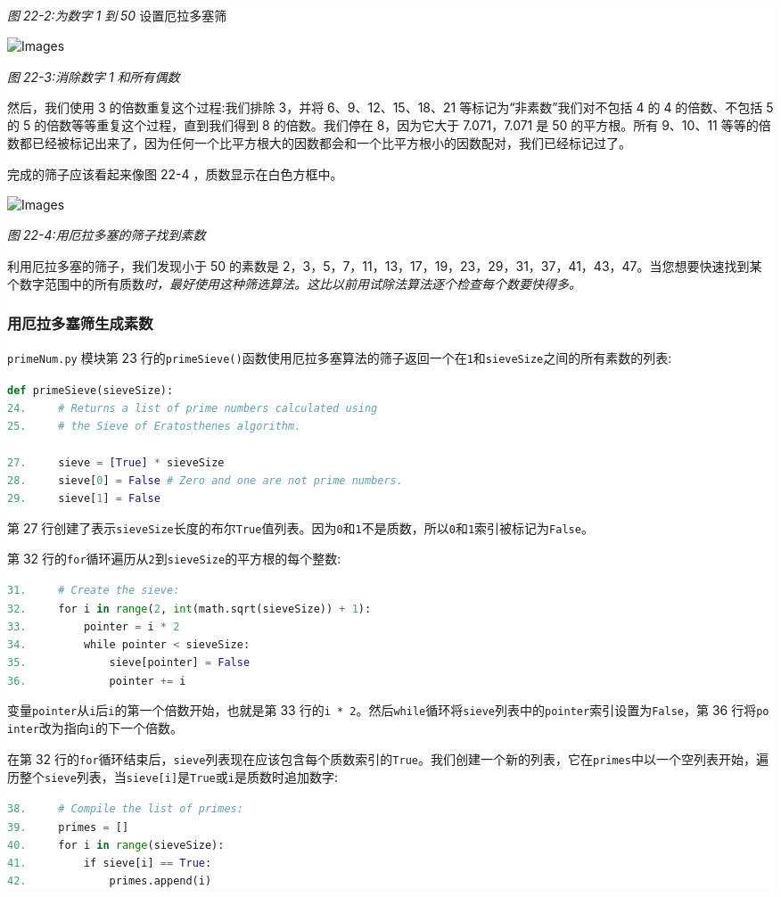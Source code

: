 *图 22-2:为数字 1 到 50* 设置厄拉多塞筛

![Images](img/c30c246bc2fd4ede035da46a0b29b601.png)

*图 22-3:消除数字 1 和所有偶数*

然后，我们使用 3 的倍数重复这个过程:我们排除 3，并将 6、9、12、15、18、21 等标记为“非素数”我们对不包括 4 的 4 的倍数、不包括 5 的 5 的倍数等等重复这个过程，直到我们得到 8 的倍数。我们停在 8，因为它大于 7.071，7.071 是 50 的平方根。所有 9、10、11 等等的倍数都已经被标记出来了，因为任何一个比平方根大的因数都会和一个比平方根小的因数配对，我们已经标记过了。

完成的筛子应该看起来像图 22-4 ，质数显示在白色方框中。

![Images](img/10fd287eaee375a7a3a24cc0af580e26.png)

*图 22-4:用厄拉多塞的筛子找到素数*

利用厄拉多塞的筛子，我们发现小于 50 的素数是 2，3，5，7，11，13，17，19，23，29，31，37，41，43，47。当您想要快速找到某个数字范围中的所有质数*时，最好使用这种筛选算法。这比以前用试除法算法逐个检查每个数要快得多。*

### 用厄拉多塞筛生成素数

`primeNum.py` 模块第 23 行的`primeSieve()`函数使用厄拉多塞算法的筛子返回一个在`1`和`sieveSize`之间的所有素数的列表:

```py
def primeSieve(sieveSize):
24.     # Returns a list of prime numbers calculated using
25.     # the Sieve of Eratosthenes algorithm.

27.     sieve = [True] * sieveSize
28.     sieve[0] = False # Zero and one are not prime numbers.
29.     sieve[1] = False
```

第 27 行创建了表示`sieveSize`长度的布尔`True`值列表。因为`0`和`1`不是质数，所以`0`和`1`索引被标记为`False`。

第 32 行的`for`循环遍历从`2`到`sieveSize`的平方根的每个整数:

```py
31.     # Create the sieve:
32.     for i in range(2, int(math.sqrt(sieveSize)) + 1):
33.         pointer = i * 2
34.         while pointer < sieveSize:
35.             sieve[pointer] = False
36.             pointer += i
```

变量`pointer`从`i`后`i`的第一个倍数开始，也就是第 33 行的`i * 2`。然后`while`循环将`sieve`列表中的`pointer`索引设置为`False`，第 36 行将`pointer`改为指向`i`的下一个倍数。

在第 32 行的`for`循环结束后，`sieve`列表现在应该包含每个质数索引的`True`。我们创建一个新的列表，它在`primes`中以一个空列表开始，遍历整个`sieve`列表，当`sieve[i]`是`True`或`i`是质数时追加数字:

```py
38.     # Compile the list of primes:
39.     primes = []
40.     for i in range(sieveSize):
41.         if sieve[i] == True:
42.             primes.append(i)
```
